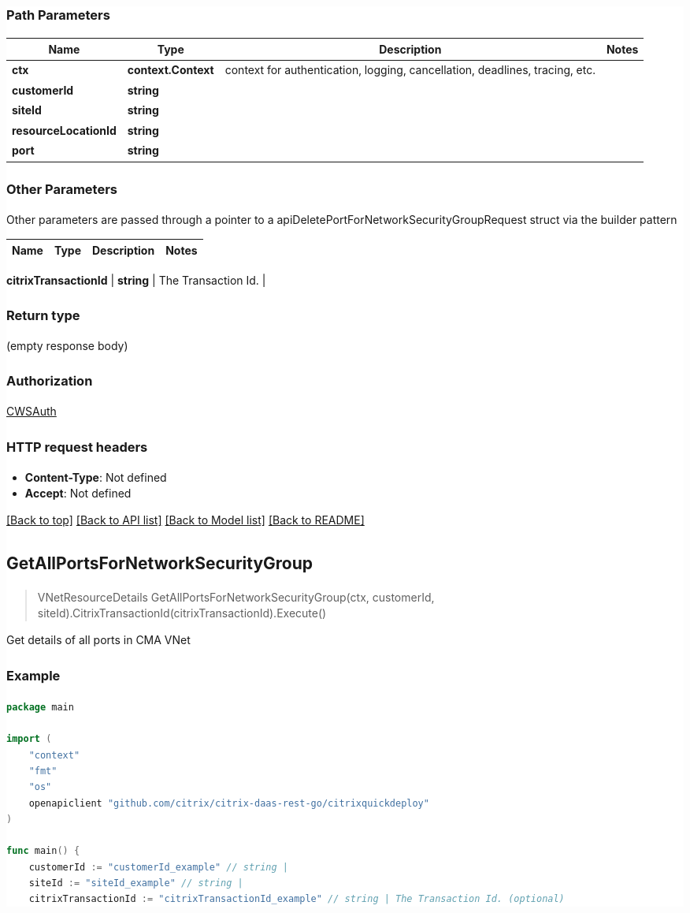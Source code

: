 ### Path Parameters


Name | Type | Description  | Notes
------------- | ------------- | ------------- | -------------
**ctx** | **context.Context** | context for authentication, logging, cancellation, deadlines, tracing, etc.
**customerId** | **string** |  | 
**siteId** | **string** |  | 
**resourceLocationId** | **string** |  | 
**port** | **string** |  | 

### Other Parameters

Other parameters are passed through a pointer to a apiDeletePortForNetworkSecurityGroupRequest struct via the builder pattern


Name | Type | Description  | Notes
------------- | ------------- | ------------- | -------------




 **citrixTransactionId** | **string** | The Transaction Id. | 

### Return type

 (empty response body)

### Authorization

[CWSAuth](../README.md#CWSAuth)

### HTTP request headers

- **Content-Type**: Not defined
- **Accept**: Not defined

[[Back to top]](#) [[Back to API list]](../README.md#documentation-for-api-endpoints)
[[Back to Model list]](../README.md#documentation-for-models)
[[Back to README]](../README.md)


## GetAllPortsForNetworkSecurityGroup

> VNetResourceDetails GetAllPortsForNetworkSecurityGroup(ctx, customerId, siteId).CitrixTransactionId(citrixTransactionId).Execute()

Get details of all ports in CMA VNet



### Example

```go
package main

import (
    "context"
    "fmt"
    "os"
    openapiclient "github.com/citrix/citrix-daas-rest-go/citrixquickdeploy"
)

func main() {
    customerId := "customerId_example" // string | 
    siteId := "siteId_example" // string | 
    citrixTransactionId := "citrixTransactionId_example" // string | The Transaction Id. (optional)

```